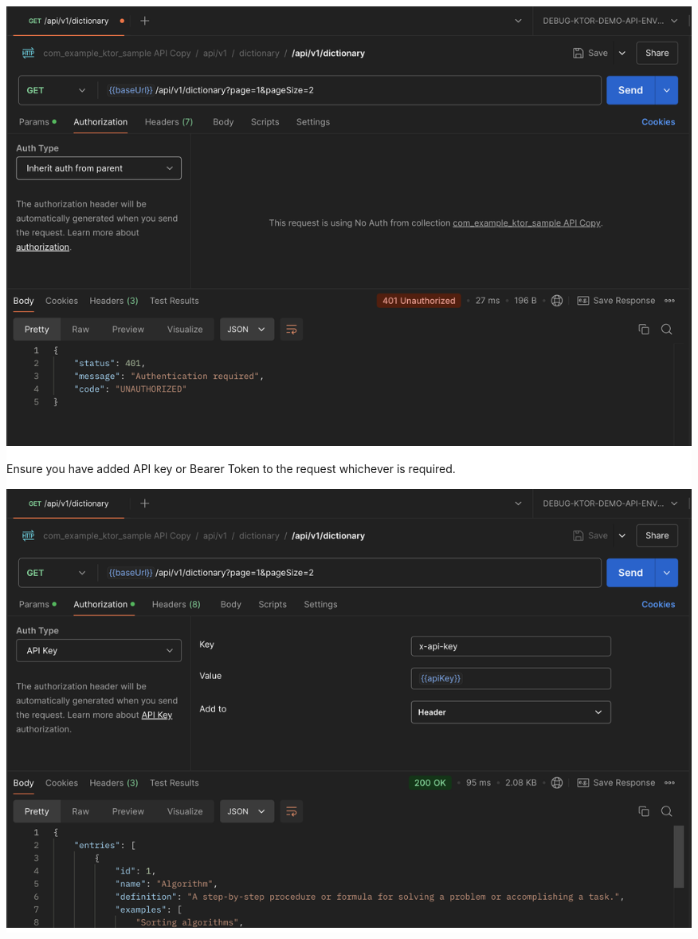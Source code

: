 ![postman_error](docs/postman_error.png)

Ensure you have added API key or Bearer Token to the request whichever is required.

![postman_auth](docs/postman_auth.png)
